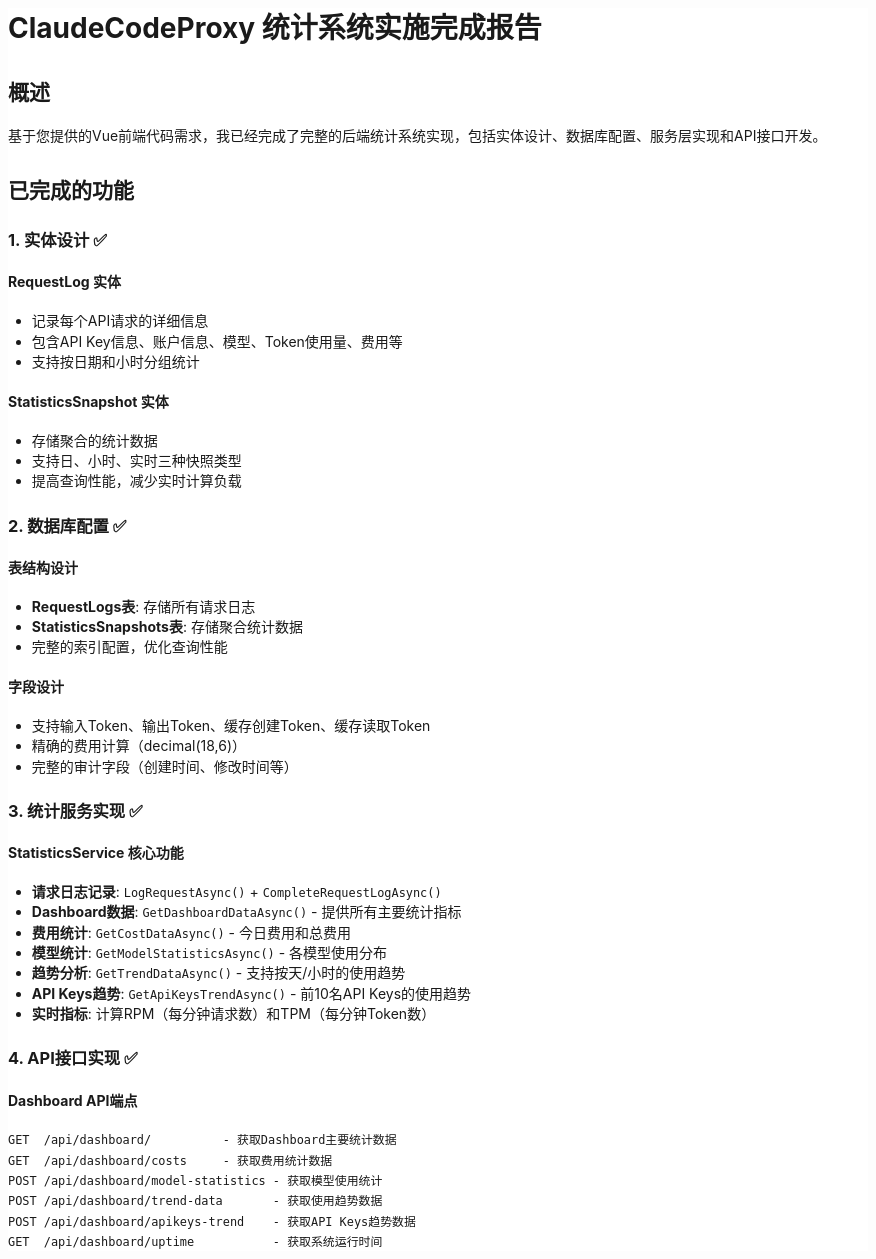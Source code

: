 # ClaudeCodeProxy 统计系统实施完成报告

## 概述

基于您提供的Vue前端代码需求，我已经完成了完整的后端统计系统实现，包括实体设计、数据库配置、服务层实现和API接口开发。

## 已完成的功能

### 1. 实体设计 ✅

#### RequestLog 实体
- 记录每个API请求的详细信息
- 包含API Key信息、账户信息、模型、Token使用量、费用等
- 支持按日期和小时分组统计

#### StatisticsSnapshot 实体
- 存储聚合的统计数据
- 支持日、小时、实时三种快照类型
- 提高查询性能，减少实时计算负载

### 2. 数据库配置 ✅

#### 表结构设计
- **RequestLogs表**: 存储所有请求日志
- **StatisticsSnapshots表**: 存储聚合统计数据
- 完整的索引配置，优化查询性能

#### 字段设计
- 支持输入Token、输出Token、缓存创建Token、缓存读取Token
- 精确的费用计算（decimal(18,6)）
- 完整的审计字段（创建时间、修改时间等）

### 3. 统计服务实现 ✅

#### StatisticsService 核心功能
- **请求日志记录**: `LogRequestAsync()` + `CompleteRequestLogAsync()`
- **Dashboard数据**: `GetDashboardDataAsync()` - 提供所有主要统计指标
- **费用统计**: `GetCostDataAsync()` - 今日费用和总费用
- **模型统计**: `GetModelStatisticsAsync()` - 各模型使用分布
- **趋势分析**: `GetTrendDataAsync()` - 支持按天/小时的使用趋势
- **API Keys趋势**: `GetApiKeysTrendAsync()` - 前10名API Keys的使用趋势
- **实时指标**: 计算RPM（每分钟请求数）和TPM（每分钟Token数）

### 4. API接口实现 ✅

#### Dashboard API端点
```
GET  /api/dashboard/          - 获取Dashboard主要统计数据
GET  /api/dashboard/costs     - 获取费用统计数据  
POST /api/dashboard/model-statistics - 获取模型使用统计
POST /api/dashboard/trend-data       - 获取使用趋势数据
POST /api/dashboard/apikeys-trend    - 获取API Keys趋势数据
GET  /api/dashboard/uptime           - 获取系统运行时间
```
